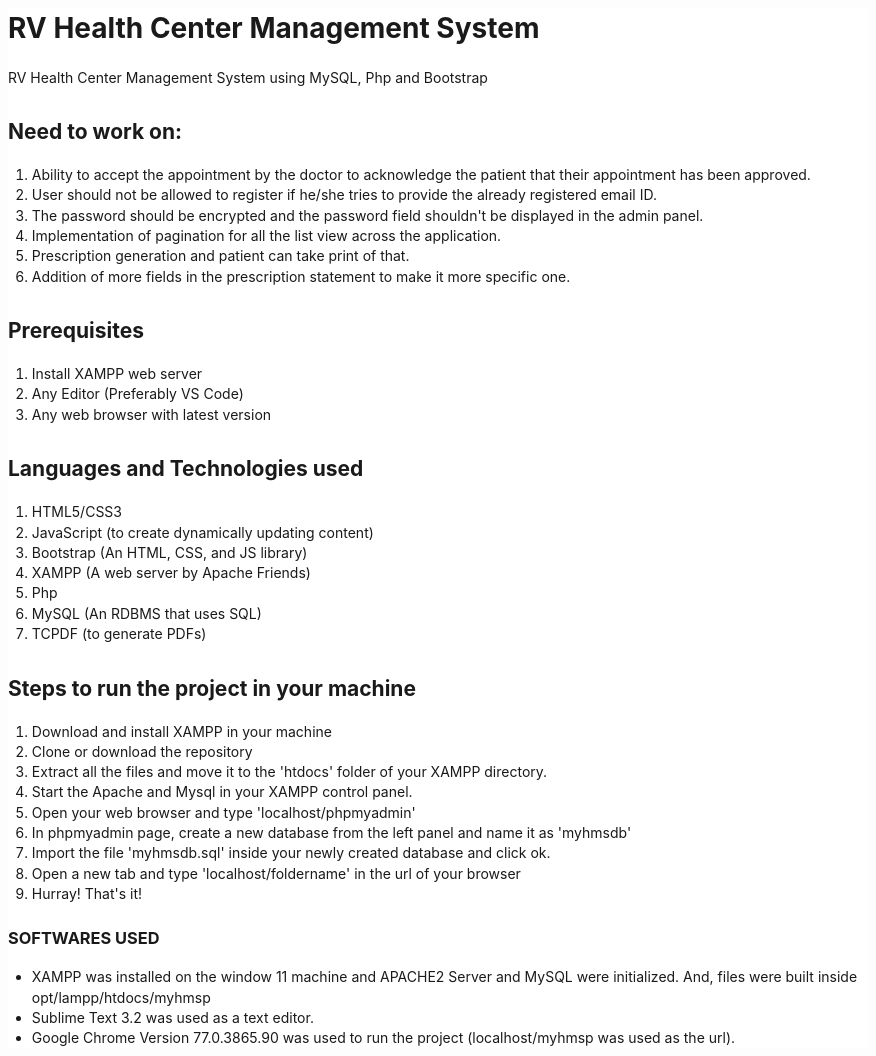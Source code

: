 # RV Health Center Management System
 RV Health Center Management System using MySQL, Php and Bootstrap



## Need to work on:

1. Ability to accept the appointment by the doctor to acknowledge the patient that their appointment has been approved.
2. User should not be allowed to register if he/she tries to provide the already registered email ID.
3. The password should be encrypted and the password field shouldn't be displayed in the admin panel.
4. Implementation of pagination for all the list view across the application.
5. Prescription generation and patient can take print of that.
6. Addition of more fields in the prescription statement to make it more specific one.

## Prerequisites
1. Install XAMPP web server
2. Any Editor (Preferably VS Code)
3. Any web browser with latest version

## Languages and Technologies used
1. HTML5/CSS3
2. JavaScript (to create dynamically updating content)
3. Bootstrap (An HTML, CSS, and JS library)
4. XAMPP (A web server by Apache Friends)
5. Php
6. MySQL (An RDBMS that uses SQL)
7. TCPDF (to generate PDFs)

## Steps to run the project in your machine
1. Download and install XAMPP in your machine
2. Clone or download the repository
3. Extract all the files and move it to the 'htdocs' folder of your XAMPP directory.
4. Start the Apache and Mysql in your XAMPP control panel.
5. Open your web browser and type 'localhost/phpmyadmin'
6. In phpmyadmin page, create a new database from the left panel and name it as 'myhmsdb'
7. Import the file 'myhmsdb.sql' inside your newly created database and click ok.
8. Open a new tab and type 'localhost/foldername' in the url of your browser
9. Hurray! That's it!
    
### SOFTWARES USED
  - XAMPP was installed on the window 11 machine and APACHE2 Server and MySQL were initialized. And, files were built inside opt/lampp/htdocs/myhmsp
  - Sublime Text 3.2 was used as a text editor.
  - Google Chrome Version 77.0.3865.90 was used to run the project (localhost/myhmsp was used as the url).
  
